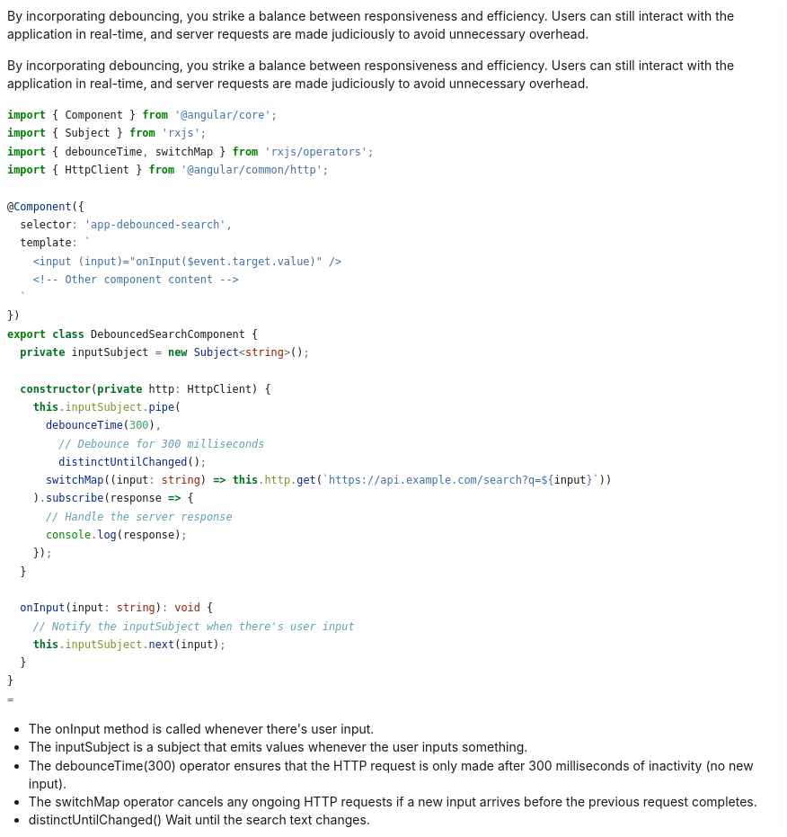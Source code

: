<p>By incorporating debouncing, you strike a balance between responsiveness and efficiency. Users can still interact with the application in real-time, and server requests are made judiciously to avoid unnecessary overhead.</p>
<p>By incorporating debouncing, you strike a balance between responsiveness and efficiency. Users can still interact with the application in real-time, and server requests are made judiciously to avoid unnecessary overhead.</p>

```Typescript
import { Component } from '@angular/core';
import { Subject } from 'rxjs';
import { debounceTime, switchMap } from 'rxjs/operators';
import { HttpClient } from '@angular/common/http';

@Component({
  selector: 'app-debounced-search',
  template: `
    <input (input)="onInput($event.target.value)" />
    <!-- Other component content -->
  `
})
export class DebouncedSearchComponent {
  private inputSubject = new Subject<string>();

  constructor(private http: HttpClient) {
    this.inputSubject.pipe(
      debounceTime(300),
        // Debounce for 300 milliseconds
        distinctUntilChanged();
      switchMap((input: string) => this.http.get(`https://api.example.com/search?q=${input}`))
    ).subscribe(response => {
      // Handle the server response
      console.log(response);
    });
  }

  onInput(input: string): void {
    // Notify the inputSubject when there's user input
    this.inputSubject.next(input);
  }
}
=
```

<ul>
  <li>The onInput method is called whenever there's user input.</li>
  <li>The inputSubject is a subject that emits values whenever the user inputs something.</li>
  <li>The debounceTime(300) operator ensures that the HTTP request is only made after 300 milliseconds of inactivity (no new input).</li>
  <li>The switchMap operator cancels any ongoing HTTP requests if a new input arrives before the previous request completes.</li>
  <li>distinctUntilChanged()  Wait until the search text changes.</li>
</ul>
